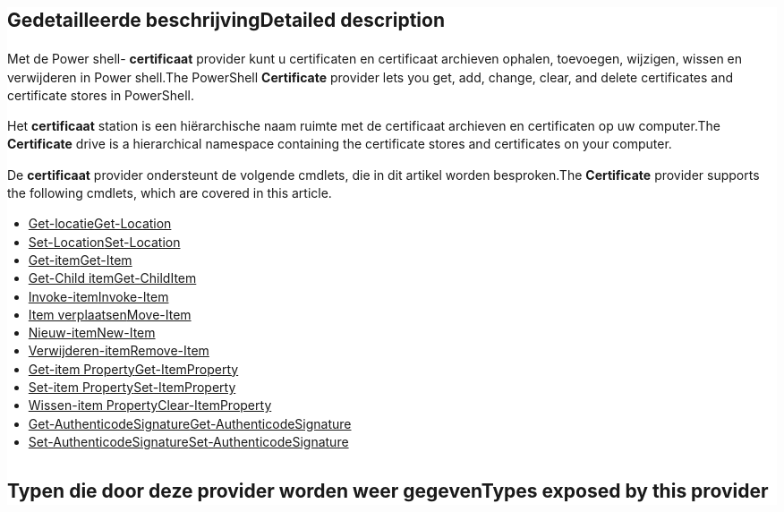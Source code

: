 ## <a name="detailed-description"></a><span data-ttu-id="de619-112">Gedetailleerde beschrijving</span><span class="sxs-lookup"><span data-stu-id="de619-112">Detailed description</span></span>

<span data-ttu-id="de619-113">Met de Power shell- **certificaat** provider kunt u certificaten en certificaat archieven ophalen, toevoegen, wijzigen, wissen en verwijderen in Power shell.</span><span class="sxs-lookup"><span data-stu-id="de619-113">The PowerShell **Certificate** provider lets you get, add, change, clear, and delete certificates and certificate stores in PowerShell.</span></span>

<span data-ttu-id="de619-114">Het **certificaat** station is een hiërarchische naam ruimte met de certificaat archieven en certificaten op uw computer.</span><span class="sxs-lookup"><span data-stu-id="de619-114">The **Certificate** drive is a hierarchical namespace containing the certificate stores and certificates on your computer.</span></span>

<span data-ttu-id="de619-115">De **certificaat** provider ondersteunt de volgende cmdlets, die in dit artikel worden besproken.</span><span class="sxs-lookup"><span data-stu-id="de619-115">The **Certificate** provider supports the following cmdlets, which are covered in this article.</span></span>

- [<span data-ttu-id="de619-116">Get-locatie</span><span class="sxs-lookup"><span data-stu-id="de619-116">Get-Location</span></span>](xref:Microsoft.PowerShell.Management.Get-Location)
- [<span data-ttu-id="de619-117">Set-Location</span><span class="sxs-lookup"><span data-stu-id="de619-117">Set-Location</span></span>](xref:Microsoft.PowerShell.Management.Set-Location)
- [<span data-ttu-id="de619-118">Get-item</span><span class="sxs-lookup"><span data-stu-id="de619-118">Get-Item</span></span>](xref:Microsoft.PowerShell.Management.Get-Item)
- [<span data-ttu-id="de619-119">Get-Child item</span><span class="sxs-lookup"><span data-stu-id="de619-119">Get-ChildItem</span></span>](xref:Microsoft.PowerShell.Management.Get-ChildItem)
- [<span data-ttu-id="de619-120">Invoke-item</span><span class="sxs-lookup"><span data-stu-id="de619-120">Invoke-Item</span></span>](xref:Microsoft.PowerShell.Management.Invoke-Item)
- [<span data-ttu-id="de619-121">Item verplaatsen</span><span class="sxs-lookup"><span data-stu-id="de619-121">Move-Item</span></span>](xref:Microsoft.PowerShell.Management.Move-Item)
- [<span data-ttu-id="de619-122">Nieuw-item</span><span class="sxs-lookup"><span data-stu-id="de619-122">New-Item</span></span>](xref:Microsoft.PowerShell.Management.New-Item)
- [<span data-ttu-id="de619-123">Verwijderen-item</span><span class="sxs-lookup"><span data-stu-id="de619-123">Remove-Item</span></span>](xref:Microsoft.PowerShell.Management.Remove-Item)
- [<span data-ttu-id="de619-124">Get-item Property</span><span class="sxs-lookup"><span data-stu-id="de619-124">Get-ItemProperty</span></span>](xref:Microsoft.PowerShell.Management.Get-ItemProperty)
- [<span data-ttu-id="de619-125">Set-item Property</span><span class="sxs-lookup"><span data-stu-id="de619-125">Set-ItemProperty</span></span>](xref:Microsoft.PowerShell.Management.Set-ItemProperty)
- [<span data-ttu-id="de619-126">Wissen-item Property</span><span class="sxs-lookup"><span data-stu-id="de619-126">Clear-ItemProperty</span></span>](xref:Microsoft.PowerShell.Management.Set-ItemProperty)
- [<span data-ttu-id="de619-127">Get-AuthenticodeSignature</span><span class="sxs-lookup"><span data-stu-id="de619-127">Get-AuthenticodeSignature</span></span>](xref:Microsoft.PowerShell.Security.Get-AuthenticodeSignature)
- [<span data-ttu-id="de619-128">Set-AuthenticodeSignature</span><span class="sxs-lookup"><span data-stu-id="de619-128">Set-AuthenticodeSignature</span></span>](xref:Microsoft.PowerShell.Security.Set-AuthenticodeSignature)

## <a name="types-exposed-by-this-provider"></a><span data-ttu-id="de619-129">Typen die door deze provider worden weer gegeven</span><span class="sxs-lookup"><span data-stu-id="de619-129">Types exposed by this provider</span></span>

